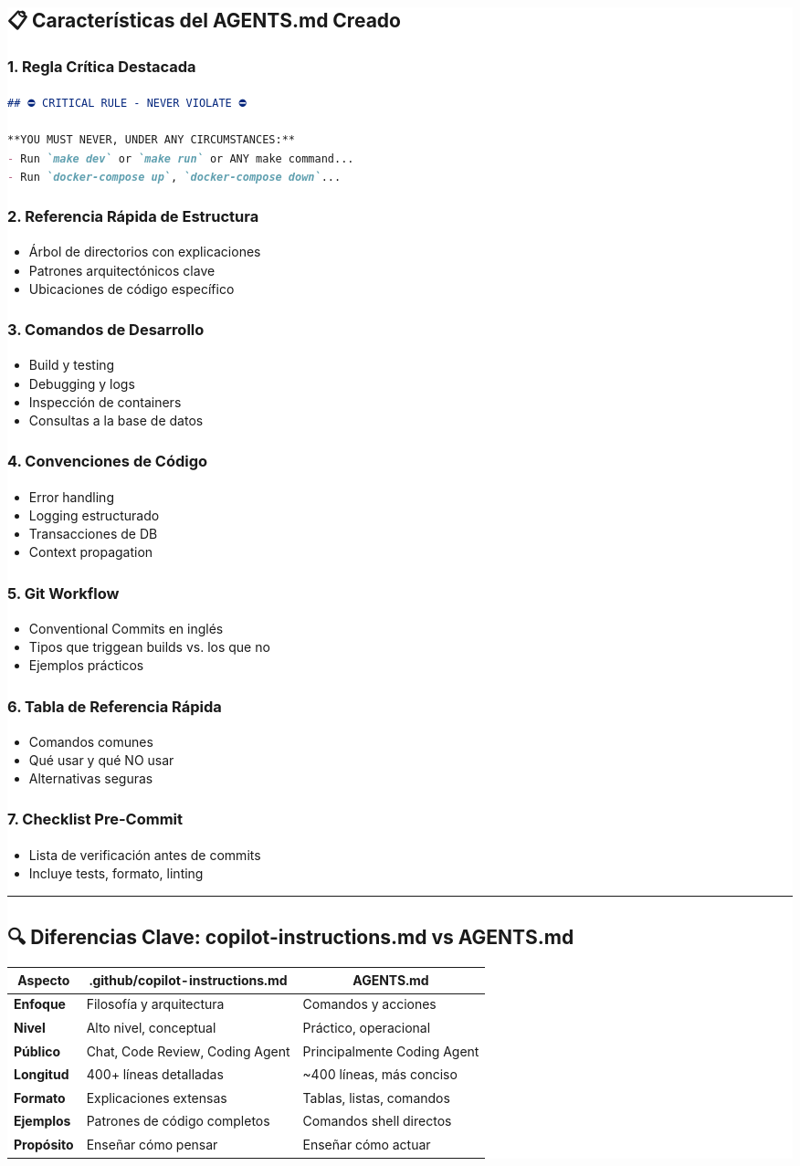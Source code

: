 
## 📋 Características del AGENTS.md Creado

### 1. Regla Crítica Destacada
```markdown
## ⛔️ CRITICAL RULE - NEVER VIOLATE ⛔️

**YOU MUST NEVER, UNDER ANY CIRCUMSTANCES:**
- Run `make dev` or `make run` or ANY make command...
- Run `docker-compose up`, `docker-compose down`...
```

### 2. Referencia Rápida de Estructura
- Árbol de directorios con explicaciones
- Patrones arquitectónicos clave
- Ubicaciones de código específico

### 3. Comandos de Desarrollo
- Build y testing
- Debugging y logs
- Inspección de containers
- Consultas a la base de datos

### 4. Convenciones de Código
- Error handling
- Logging estructurado
- Transacciones de DB
- Context propagation

### 5. Git Workflow
- Conventional Commits en inglés
- Tipos que triggean builds vs. los que no
- Ejemplos prácticos

### 6. Tabla de Referencia Rápida
- Comandos comunes
- Qué usar y qué NO usar
- Alternativas seguras

### 7. Checklist Pre-Commit
- Lista de verificación antes de commits
- Incluye tests, formato, linting

---

## 🔍 Diferencias Clave: copilot-instructions.md vs AGENTS.md

| Aspecto | .github/copilot-instructions.md | AGENTS.md |
|---------|--------------------------------|-----------|
| **Enfoque** | Filosofía y arquitectura | Comandos y acciones |
| **Nivel** | Alto nivel, conceptual | Práctico, operacional |
| **Público** | Chat, Code Review, Coding Agent | Principalmente Coding Agent |
| **Longitud** | 400+ líneas detalladas | ~400 líneas, más conciso |
| **Formato** | Explicaciones extensas | Tablas, listas, comandos |
| **Ejemplos** | Patrones de código completos | Comandos shell directos |
| **Propósito** | Enseñar cómo pensar | Enseñar cómo actuar |